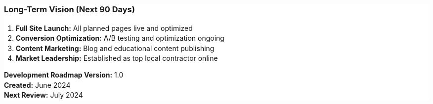 ### Long-Term Vision (Next 90 Days)
1. **Full Site Launch:** All planned pages live and optimized
2. **Conversion Optimization:** A/B testing and optimization ongoing
3. **Content Marketing:** Blog and educational content publishing
4. **Market Leadership:** Established as top local contractor online

**Development Roadmap Version:** 1.0  
**Created:** June 2024  
**Next Review:** July 2024
